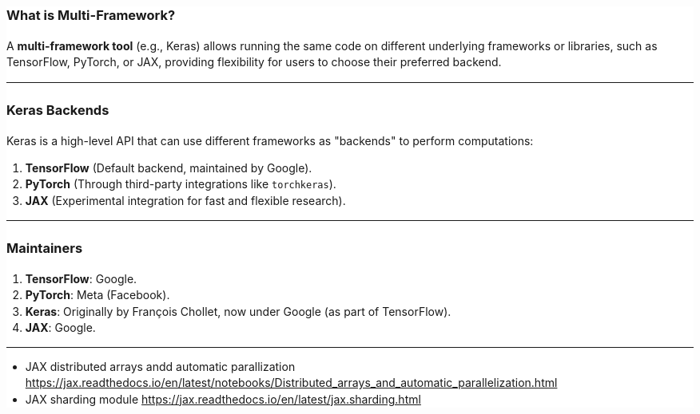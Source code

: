 ### **What is Multi-Framework?**  
A **multi-framework tool** (e.g., Keras) allows running the same code on different underlying frameworks or libraries, such as TensorFlow, PyTorch, or JAX, providing flexibility for users to choose their preferred backend.

---

### **Keras Backends**  
Keras is a high-level API that can use different frameworks as "backends" to perform computations:  
1. **TensorFlow** (Default backend, maintained by Google).  
2. **PyTorch** (Through third-party integrations like `torchkeras`).  
3. **JAX** (Experimental integration for fast and flexible research).

---

### **Maintainers**  
1. **TensorFlow**: Google.  
2. **PyTorch**: Meta (Facebook).  
3. **Keras**: Originally by François Chollet, now under Google (as part of TensorFlow).  
4. **JAX**: Google.  


---
- JAX distributed arrays andd automatic parallization
https://jax.readthedocs.io/en/latest/notebooks/Distributed_arrays_and_automatic_parallelization.html
- JAX sharding module
https://jax.readthedocs.io/en/latest/jax.sharding.html